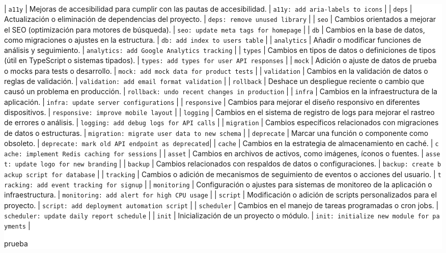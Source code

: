 | `a11y`         | Mejoras de accesibilidad para cumplir con las pautas de accesibilidad.                               | `a11y: add aria-labels to icons`                |
| `deps`         | Actualización o eliminación de dependencias del proyecto.                                            | `deps: remove unused library`                   |
| `seo`          | Cambios orientados a mejorar el SEO (optimización para motores de búsqueda).                         | `seo: update meta tags for homepage`            |
| `db`           | Cambios en la base de datos, como migraciones o ajustes en la estructura.                            | `db: add index to users table`                  |
| `analytics`    | Añadir o modificar funciones de análisis y seguimiento.                                              | `analytics: add Google Analytics tracking`      |
| `types`        | Cambios en tipos de datos o definiciones de tipos (útil en TypeScript o sistemas tipados).           | `types: add types for user API responses`       |
| `mock`         | Adición o ajuste de datos de prueba o mocks para tests o desarrollo.                                | `mock: add mock data for product tests`         |
| `validation`   | Cambios en la validación de datos o reglas de validación.                                            | `validation: add email format validation`       |
| `rollback`     | Deshace un despliegue reciente o cambio que causó un problema en producción.                        | `rollback: undo recent changes in production`   |
| `infra`        | Cambios en la infraestructura de la aplicación.                                                     | `infra: update server configurations`           |
| `responsive`   | Cambios para mejorar el diseño responsivo en diferentes dispositivos.                               | `responsive: improve mobile layout`             |
| `logging`      | Cambios en el sistema de registro de logs para mejorar el rastreo de errores o análisis.             | `logging: add debug logs for API calls`         |
| `migration`    | Cambios específicos relacionados con migraciones de datos o estructuras.                            | `migration: migrate user data to new schema`    |
| `deprecate`    | Marcar una función o componente como obsoleto.                                                      | `deprecate: mark old API endpoint as deprecated`|
| `cache`        | Cambios en la estrategia de almacenamiento en caché.                                                | `cache: implement Redis caching for sessions`   |
| `asset`        | Cambios en archivos de activos, como imágenes, íconos o fuentes.                                   | `asset: update logo for new branding`           |
| `backup`       | Cambios relacionados con respaldos de datos o configuraciones.                                      | `backup: create backup script for database`     |
| `tracking`     | Cambios o adición de mecanismos de seguimiento de eventos o acciones del usuario.                   | `tracking: add event tracking for signup`       |
| `monitoring`   | Configuración o ajustes para sistemas de monitoreo de la aplicación o infraestructura.              | `monitoring: add alert for high CPU usage`      |
| `script`       | Modificación o adición de scripts personalizados para el proyecto.                                 | `script: add deployment automation script`      |
| `scheduler`    | Cambios en el manejo de tareas programadas o cron jobs.                                             | `scheduler: update daily report schedule`       |
| `init`         | Inicialización de un proyecto o módulo.                                                            | `init: initialize new module for payments`      |

prueba